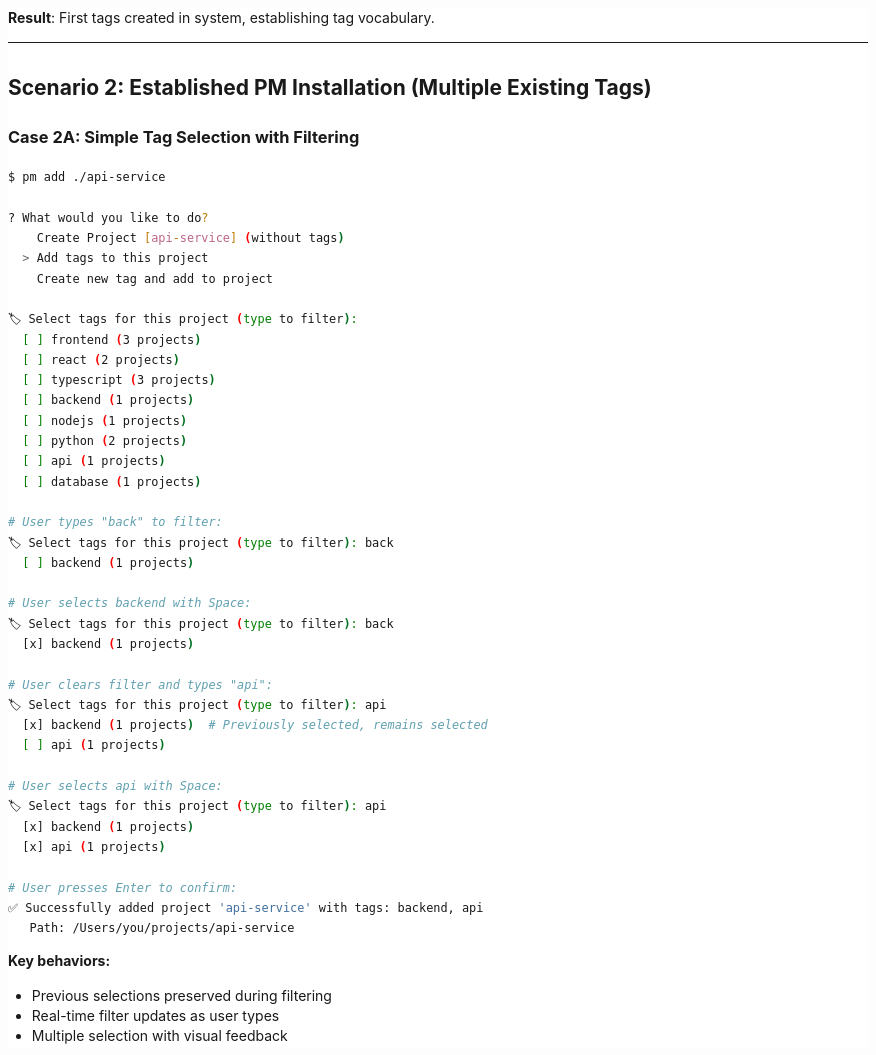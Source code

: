 **Result**: First tags created in system, establishing tag vocabulary.

---

## Scenario 2: Established PM Installation (Multiple Existing Tags)

### Case 2A: Simple Tag Selection with Filtering
```bash
$ pm add ./api-service

? What would you like to do?
    Create Project [api-service] (without tags)
  > Add tags to this project
    Create new tag and add to project

🏷️ Select tags for this project (type to filter):
  [ ] frontend (3 projects)
  [ ] react (2 projects)
  [ ] typescript (3 projects)
  [ ] backend (1 projects)
  [ ] nodejs (1 projects)
  [ ] python (2 projects)
  [ ] api (1 projects)
  [ ] database (1 projects)

# User types "back" to filter:
🏷️ Select tags for this project (type to filter): back
  [ ] backend (1 projects)

# User selects backend with Space:
🏷️ Select tags for this project (type to filter): back
  [x] backend (1 projects)

# User clears filter and types "api":
🏷️ Select tags for this project (type to filter): api
  [x] backend (1 projects)  # Previously selected, remains selected
  [ ] api (1 projects)

# User selects api with Space:
🏷️ Select tags for this project (type to filter): api
  [x] backend (1 projects)
  [x] api (1 projects)

# User presses Enter to confirm:
✅ Successfully added project 'api-service' with tags: backend, api
   Path: /Users/you/projects/api-service
```

**Key behaviors:**
- Previous selections preserved during filtering
- Real-time filter updates as user types
- Multiple selection with visual feedback
